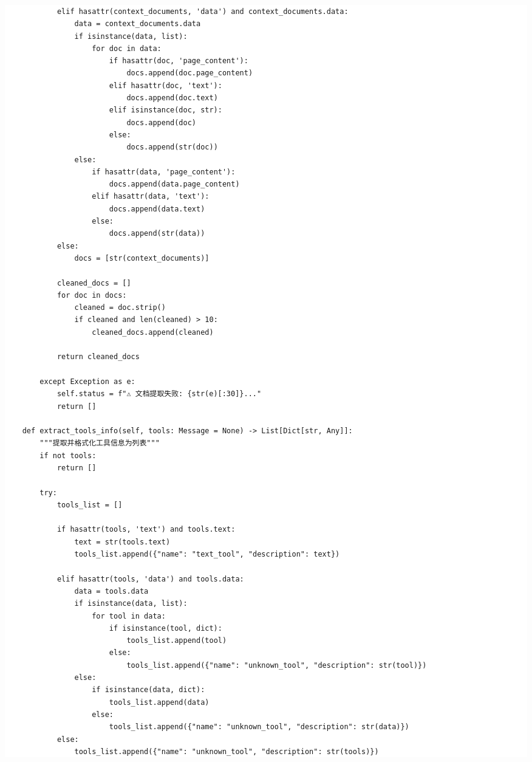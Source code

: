                 elif hasattr(context_documents, 'data') and context_documents.data:
                    data = context_documents.data
                    if isinstance(data, list):
                        for doc in data:
                            if hasattr(doc, 'page_content'):
                                docs.append(doc.page_content)
                            elif hasattr(doc, 'text'):
                                docs.append(doc.text)
                            elif isinstance(doc, str):
                                docs.append(doc)
                            else:
                                docs.append(str(doc))
                    else:
                        if hasattr(data, 'page_content'):
                            docs.append(data.page_content)
                        elif hasattr(data, 'text'):
                            docs.append(data.text)
                        else:
                            docs.append(str(data))
                else:
                    docs = [str(context_documents)]
                
                cleaned_docs = []
                for doc in docs:
                    cleaned = doc.strip()
                    if cleaned and len(cleaned) > 10:
                        cleaned_docs.append(cleaned)
                
                return cleaned_docs
                    
            except Exception as e:
                self.status = f"⚠️ 文档提取失败: {str(e)[:30]}..."
                return []
    
        def extract_tools_info(self, tools: Message = None) -> List[Dict[str, Any]]:
            """提取并格式化工具信息为列表"""
            if not tools:
                return []
            
            try:
                tools_list = []
                
                if hasattr(tools, 'text') and tools.text:
                    text = str(tools.text)
                    tools_list.append({"name": "text_tool", "description": text})
                    
                elif hasattr(tools, 'data') and tools.data:
                    data = tools.data
                    if isinstance(data, list):
                        for tool in data:
                            if isinstance(tool, dict):
                                tools_list.append(tool)
                            else:
                                tools_list.append({"name": "unknown_tool", "description": str(tool)})
                    else:
                        if isinstance(data, dict):
                            tools_list.append(data)
                        else:
                            tools_list.append({"name": "unknown_tool", "description": str(data)})
                else:
                    tools_list.append({"name": "unknown_tool", "description": str(tools)})
                